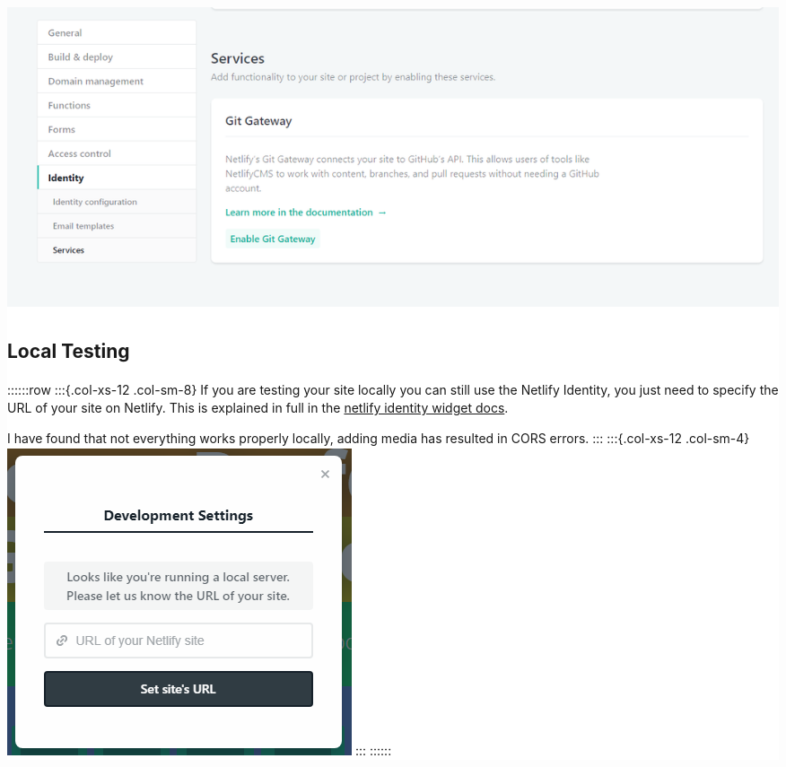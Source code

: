 ![](../assets/Images/Netlify_Git_Gateway.PNG)

## Local Testing
::::::row
:::{.col-xs-12 .col-sm-8}
If you are testing your site locally you can still use the Netlify Identity, you just need to specify the URL of your site on Netlify. This is explained in full in the [netlify identity widget docs](https://github.com/netlify/netlify-identity-widget#localhost).

I have found that not everything works properly locally, adding media has resulted in CORS errors.
:::
:::{.col-xs-12 .col-sm-4}
![](../assets/Images/Netlify_Identity_Local_Testing.png)
:::
::::::
